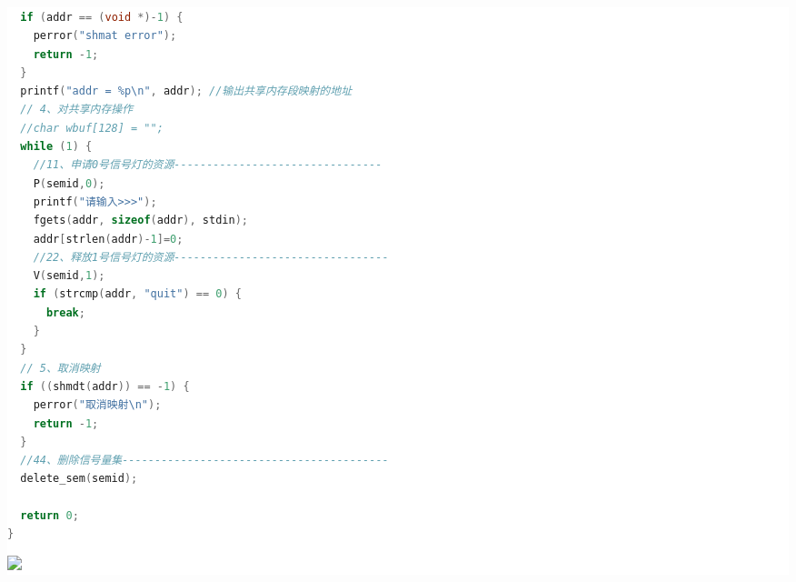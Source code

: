 ```cpp
  if (addr == (void *)-1) {
    perror("shmat error");
    return -1;
  }
  printf("addr = %p\n", addr); //输出共享内存段映射的地址
  // 4、对共享内存操作
  //char wbuf[128] = "";
  while (1) {
    //11、申请0号信号灯的资源--------------------------------
    P(semid,0);
    printf("请输入>>>");
    fgets(addr, sizeof(addr), stdin);
    addr[strlen(addr)-1]=0;
    //22、释放1号信号灯的资源---------------------------------
    V(semid,1);
    if (strcmp(addr, "quit") == 0) {
      break;
    }
  }
  // 5、取消映射
  if ((shmdt(addr)) == -1) {
    perror("取消映射\n");
    return -1;
  }
  //44、删除信号量集-----------------------------------------
  delete_sem(semid);
  
  return 0;
}

```

![](https://cdn.nlark.com/yuque/0/2025/png/40383045/1745631021054-56bba603-e6e3-4a28-bf15-89f26efd4de3.png)



### 


